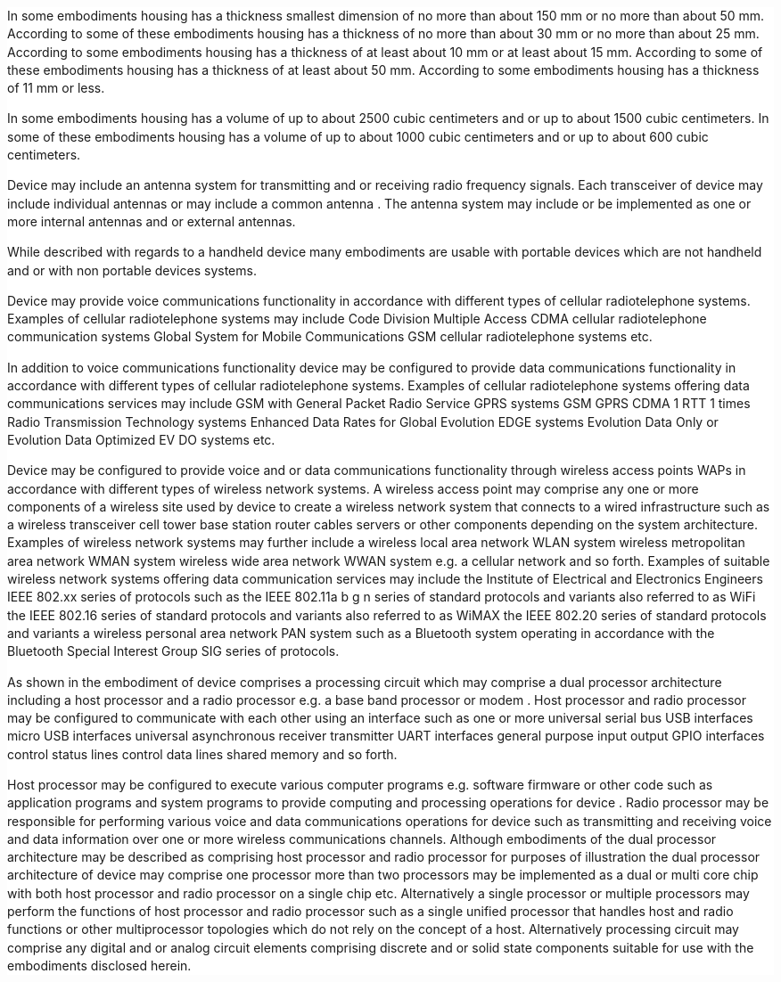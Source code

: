 In some embodiments housing has a thickness smallest dimension of no more than about 150 mm or no more than about 50 mm. According to some of these embodiments housing has a thickness of no more than about 30 mm or no more than about 25 mm. According to some embodiments housing has a thickness of at least about 10 mm or at least about 15 mm. According to some of these embodiments housing has a thickness of at least about 50 mm. According to some embodiments housing has a thickness of 11 mm or less.

In some embodiments housing has a volume of up to about 2500 cubic centimeters and or up to about 1500 cubic centimeters. In some of these embodiments housing has a volume of up to about 1000 cubic centimeters and or up to about 600 cubic centimeters.

Device may include an antenna system for transmitting and or receiving radio frequency signals. Each transceiver of device may include individual antennas or may include a common antenna . The antenna system may include or be implemented as one or more internal antennas and or external antennas.

While described with regards to a handheld device many embodiments are usable with portable devices which are not handheld and or with non portable devices systems.

Device may provide voice communications functionality in accordance with different types of cellular radiotelephone systems. Examples of cellular radiotelephone systems may include Code Division Multiple Access CDMA cellular radiotelephone communication systems Global System for Mobile Communications GSM cellular radiotelephone systems etc.

In addition to voice communications functionality device may be configured to provide data communications functionality in accordance with different types of cellular radiotelephone systems. Examples of cellular radiotelephone systems offering data communications services may include GSM with General Packet Radio Service GPRS systems GSM GPRS CDMA 1 RTT 1 times Radio Transmission Technology systems Enhanced Data Rates for Global Evolution EDGE systems Evolution Data Only or Evolution Data Optimized EV DO systems etc.

Device may be configured to provide voice and or data communications functionality through wireless access points WAPs in accordance with different types of wireless network systems. A wireless access point may comprise any one or more components of a wireless site used by device to create a wireless network system that connects to a wired infrastructure such as a wireless transceiver cell tower base station router cables servers or other components depending on the system architecture. Examples of wireless network systems may further include a wireless local area network WLAN system wireless metropolitan area network WMAN system wireless wide area network WWAN system e.g. a cellular network and so forth. Examples of suitable wireless network systems offering data communication services may include the Institute of Electrical and Electronics Engineers IEEE 802.xx series of protocols such as the IEEE 802.11a b g n series of standard protocols and variants also referred to as WiFi the IEEE 802.16 series of standard protocols and variants also referred to as WiMAX the IEEE 802.20 series of standard protocols and variants a wireless personal area network PAN system such as a Bluetooth system operating in accordance with the Bluetooth Special Interest Group SIG series of protocols.

As shown in the embodiment of device comprises a processing circuit which may comprise a dual processor architecture including a host processor and a radio processor e.g. a base band processor or modem . Host processor and radio processor may be configured to communicate with each other using an interface such as one or more universal serial bus USB interfaces micro USB interfaces universal asynchronous receiver transmitter UART interfaces general purpose input output GPIO interfaces control status lines control data lines shared memory and so forth.

Host processor may be configured to execute various computer programs e.g. software firmware or other code such as application programs and system programs to provide computing and processing operations for device . Radio processor may be responsible for performing various voice and data communications operations for device such as transmitting and receiving voice and data information over one or more wireless communications channels. Although embodiments of the dual processor architecture may be described as comprising host processor and radio processor for purposes of illustration the dual processor architecture of device may comprise one processor more than two processors may be implemented as a dual or multi core chip with both host processor and radio processor on a single chip etc. Alternatively a single processor or multiple processors may perform the functions of host processor and radio processor such as a single unified processor that handles host and radio functions or other multiprocessor topologies which do not rely on the concept of a host. Alternatively processing circuit may comprise any digital and or analog circuit elements comprising discrete and or solid state components suitable for use with the embodiments disclosed herein.
